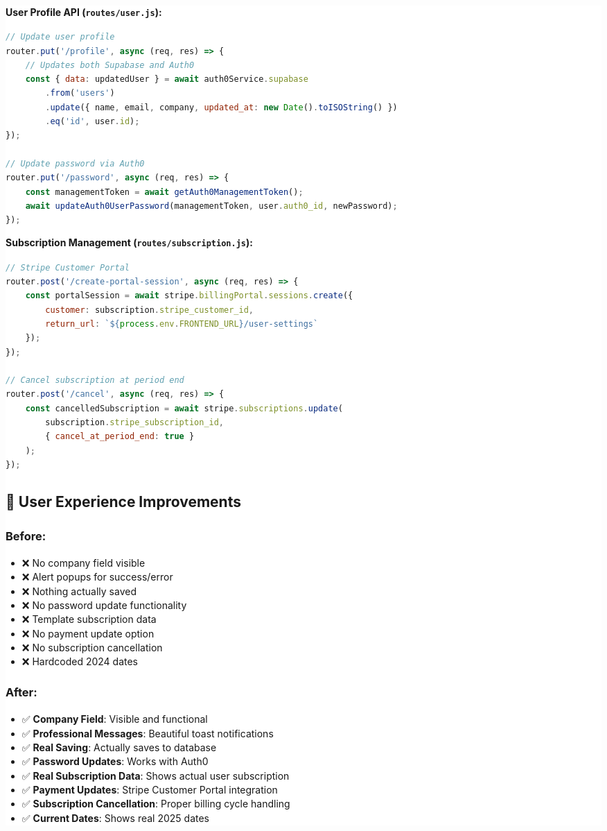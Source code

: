 **User Profile API (`routes/user.js`):**
```javascript
// Update user profile
router.put('/profile', async (req, res) => {
    // Updates both Supabase and Auth0
    const { data: updatedUser } = await auth0Service.supabase
        .from('users')
        .update({ name, email, company, updated_at: new Date().toISOString() })
        .eq('id', user.id);
});

// Update password via Auth0
router.put('/password', async (req, res) => {
    const managementToken = await getAuth0ManagementToken();
    await updateAuth0UserPassword(managementToken, user.auth0_id, newPassword);
});
```

**Subscription Management (`routes/subscription.js`):**
```javascript
// Stripe Customer Portal
router.post('/create-portal-session', async (req, res) => {
    const portalSession = await stripe.billingPortal.sessions.create({
        customer: subscription.stripe_customer_id,
        return_url: `${process.env.FRONTEND_URL}/user-settings`
    });
});

// Cancel subscription at period end
router.post('/cancel', async (req, res) => {
    const cancelledSubscription = await stripe.subscriptions.update(
        subscription.stripe_subscription_id,
        { cancel_at_period_end: true }
    );
});
```

## 🎨 **User Experience Improvements**

### **Before:**
- ❌ No company field visible
- ❌ Alert popups for success/error
- ❌ Nothing actually saved
- ❌ No password update functionality
- ❌ Template subscription data
- ❌ No payment update option
- ❌ No subscription cancellation
- ❌ Hardcoded 2024 dates

### **After:**
- ✅ **Company Field**: Visible and functional
- ✅ **Professional Messages**: Beautiful toast notifications
- ✅ **Real Saving**: Actually saves to database
- ✅ **Password Updates**: Works with Auth0
- ✅ **Real Subscription Data**: Shows actual user subscription
- ✅ **Payment Updates**: Stripe Customer Portal integration
- ✅ **Subscription Cancellation**: Proper billing cycle handling
- ✅ **Current Dates**: Shows real 2025 dates
